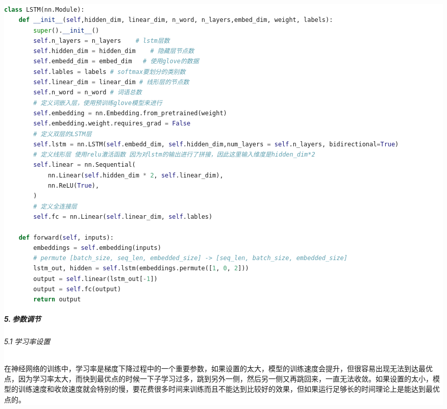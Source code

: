 ````python
class LSTM(nn.Module):
    def __init__(self,hidden_dim, linear_dim, n_word, n_layers,embed_dim, weight, labels):
        super().__init__()
        self.n_layers = n_layers    # lstm层数
        self.hidden_dim = hidden_dim    # 隐藏层节点数
        self.embedd_dim = embed_dim   # 使用glove的数据
        self.lables = labels # softmax要划分的类别数
        self.linear_dim = linear_dim # 线形层的节点数
        self.n_word = n_word # 词语总数 
        # 定义词嵌入层，使用预训练glove模型来进行
        self.embedding = nn.Embedding.from_pretrained(weight)
        self.embedding.weight.requires_grad = False
        # 定义双层的LSTM层
        self.lstm = nn.LSTM(self.embedd_dim, self.hidden_dim,num_layers = self.n_layers, bidirectional=True)
        # 定义线形层 使用relu激活函数 因为对lstm的输出进行了拼接，因此这里输入维度是hidden_dim*2
        self.linear = nn.Sequential(
            nn.Linear(self.hidden_dim * 2, self.linear_dim),
            nn.ReLU(True),
        )
        # 定义全连接层
        self.fc = nn.Linear(self.linear_dim, self.lables)

    def forward(self, inputs):
        embeddings = self.embedding(inputs)
        # permute [batch_size, seq_len, embedded_size] -> [seq_len, batch_size, embedded_size]
        lstm_out, hidden = self.lstm(embeddings.permute([1, 0, 2]))
        output = self.linear(lstm_out[-1])
        output = self.fc(output)
        return output
````



##### 5. 参数调节

###### 5.1 学习率设置

在神经网络的训练中，学习率是梯度下降过程中的一个重要参数，如果设置的太大，模型的训练速度会提升，但很容易出现无法到达最优点，因为学习率太大，而快到最优点的时候一下子学习过多，跳到另外一侧，然后另一侧又再跳回来，一直无法收敛。如果设置的太小，模型的训练速度和收敛速度就会特别的慢，要花费很多时间来训练而且不能达到比较好的效果，但如果运行足够长的时间理论上是能达到最优点的。
